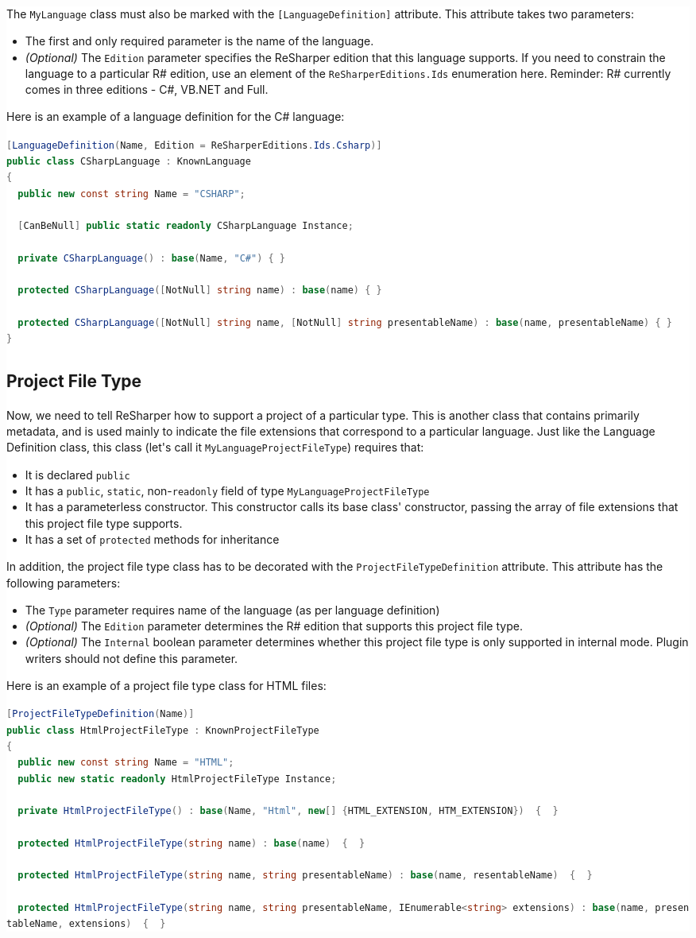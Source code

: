 The `MyLanguage` class must also be marked with the `[LanguageDefinition]` attribute. This attribute takes two parameters:

* The first and only required parameter is the name of the language.
* _(Optional)_ The `Edition` parameter specifies the ReSharper edition that this language supports. If you need to constrain the language to a particular R# edition, use an element of the `ReSharperEditions.Ids` enumeration here. Reminder: R# currently comes in three editions - C#, VB.NET and Full.

Here is an example of a language definition for the C# language:

```csharp
[LanguageDefinition(Name, Edition = ReSharperEditions.Ids.Csharp)]
public class CSharpLanguage : KnownLanguage
{
  public new const string Name = "CSHARP";

  [CanBeNull] public static readonly CSharpLanguage Instance;

  private CSharpLanguage() : base(Name, "C#") { }

  protected CSharpLanguage([NotNull] string name) : base(name) { }

  protected CSharpLanguage([NotNull] string name, [NotNull] string presentableName) : base(name, presentableName) { }
}
```

## Project File Type

Now, we need to tell ReSharper how to support a project of a particular type. This is another class that contains primarily metadata, and is used mainly to indicate the file extensions that correspond to a particular language. Just like the Language Definition class, this class (let's call it `MyLanguageProjectFileType`) requires that:

* It is declared `public`
* It has a `public`, `static`, non-`readonly` field of type `MyLanguageProjectFileType`
* It has a parameterless constructor. This constructor calls its base class' constructor, passing the array of file extensions that this project file type supports.
* It has a set of `protected` methods for inheritance

In addition, the project file type class has to be decorated with the `ProjectFileTypeDefinition` attribute. This attribute has the following parameters:
* The `Type` parameter requires name of the language (as per language definition)
* _(Optional)_ The `Edition` parameter determines the R# edition that supports this project file type.
* _(Optional)_ The `Internal` boolean parameter determines whether this project file type is only supported in internal mode. Plugin writers should not define this parameter.

Here is an example of a project file type class for HTML files:

```csharp
[ProjectFileTypeDefinition(Name)]
public class HtmlProjectFileType : KnownProjectFileType
{
  public new const string Name = "HTML";
  public new static readonly HtmlProjectFileType Instance;

  private HtmlProjectFileType() : base(Name, "Html", new[] {HTML_EXTENSION, HTM_EXTENSION})  {  }

  protected HtmlProjectFileType(string name) : base(name)  {  }

  protected HtmlProjectFileType(string name, string presentableName) : base(name, resentableName)  {  }

  protected HtmlProjectFileType(string name, string presentableName, IEnumerable<string> extensions) : base(name, presentableName, extensions)  {  }

```

[//]: # (title: Custom Languages)